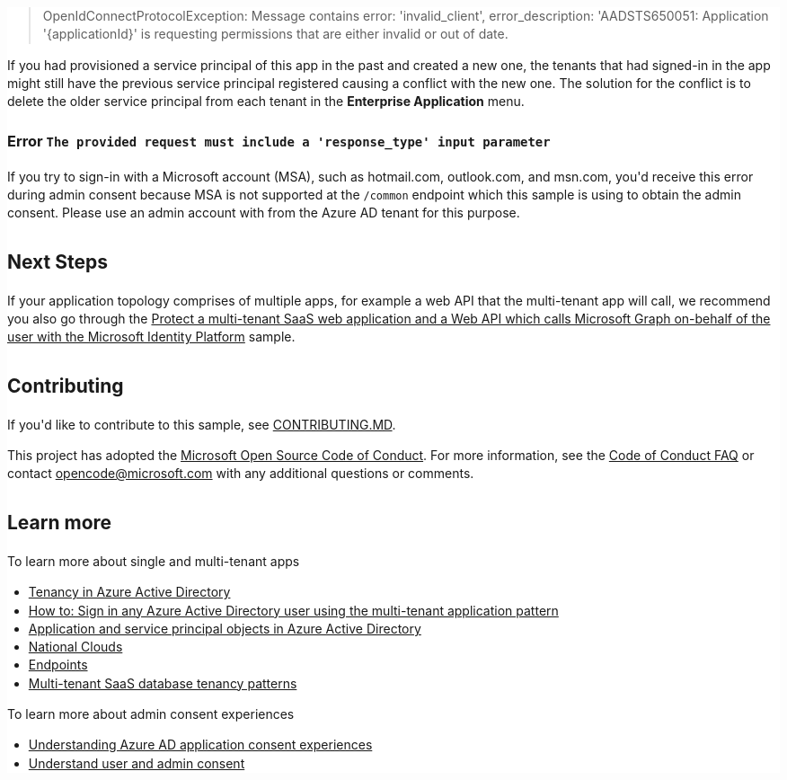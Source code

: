 > OpenIdConnectProtocolException: Message contains error: 'invalid_client', error_description: 'AADSTS650051: Application '{applicationId}' is requesting permissions that are either invalid or out of date.

If you had provisioned a service principal of this app in the past and created a new one, the tenants that had signed-in in the app might still have the previous service principal registered causing a conflict with the new one. The solution for the conflict is to delete the older service principal from each tenant in the **Enterprise Application** menu.

### Error `The provided request must include a 'response_type' input parameter`

If you try to sign-in with a Microsoft account (MSA), such as hotmail.com, outlook.com, and msn.com, you'd receive this error during admin consent because MSA is not supported at the `/common` endpoint which this sample is using to obtain the admin consent.
Please use an admin account with from the Azure AD tenant for this purpose.

## Next Steps

If your application topology comprises of multiple apps, for example a web API that the multi-tenant app will call, we recommend you also go through the [Protect a multi-tenant SaaS web application and a Web API which calls Microsoft Graph on-behalf of the user with the Microsoft Identity Platform](../../4-WebApp-your-API\4-3-AnyOrg/Readme.md) sample.

## Contributing

If you'd like to contribute to this sample, see [CONTRIBUTING.MD](/CONTRIBUTING.md).

This project has adopted the [Microsoft Open Source Code of Conduct](https://opensource.microsoft.com/codeofconduct/). For more information, see the [Code of Conduct FAQ](https://opensource.microsoft.com/codeofconduct/faq/) or contact [opencode@microsoft.com](mailto:opencode@microsoft.com) with any additional questions or comments.

## Learn more

To learn more about single and multi-tenant apps

- [Tenancy in Azure Active Directory](https://docs.microsoft.com/azure/active-directory/develop/single-and-multi-tenant-apps)
- [How to: Sign in any Azure Active Directory user using the multi-tenant application pattern](https://docs.microsoft.com/azure/active-directory/develop/howto-convert-app-to-be-multi-tenant)
- [Application and service principal objects in Azure Active Directory](https://docs.microsoft.com/azure/active-directory/develop/app-objects-and-service-principals)
- [National Clouds](https://docs.microsoft.com/azure/active-directory/develop/authentication-national-cloud)
- [Endpoints](https://docs.microsoft.com/azure/active-directory/develop/active-directory-v2-protocols#endpoints)
- [Multi-tenant SaaS database tenancy patterns](https://docs.microsoft.com/azure/sql-database/saas-tenancy-app-design-patterns)

To learn more about admin consent experiences

- [Understanding Azure AD application consent experiences](https://docs.microsoft.com/azure/active-directory/develop/application-consent-experience)
- [Understand user and admin consent](https://docs.microsoft.com/azure/active-directory/develop/howto-convert-app-to-be-multi-tenant#understand-user-and-admin-consent)
